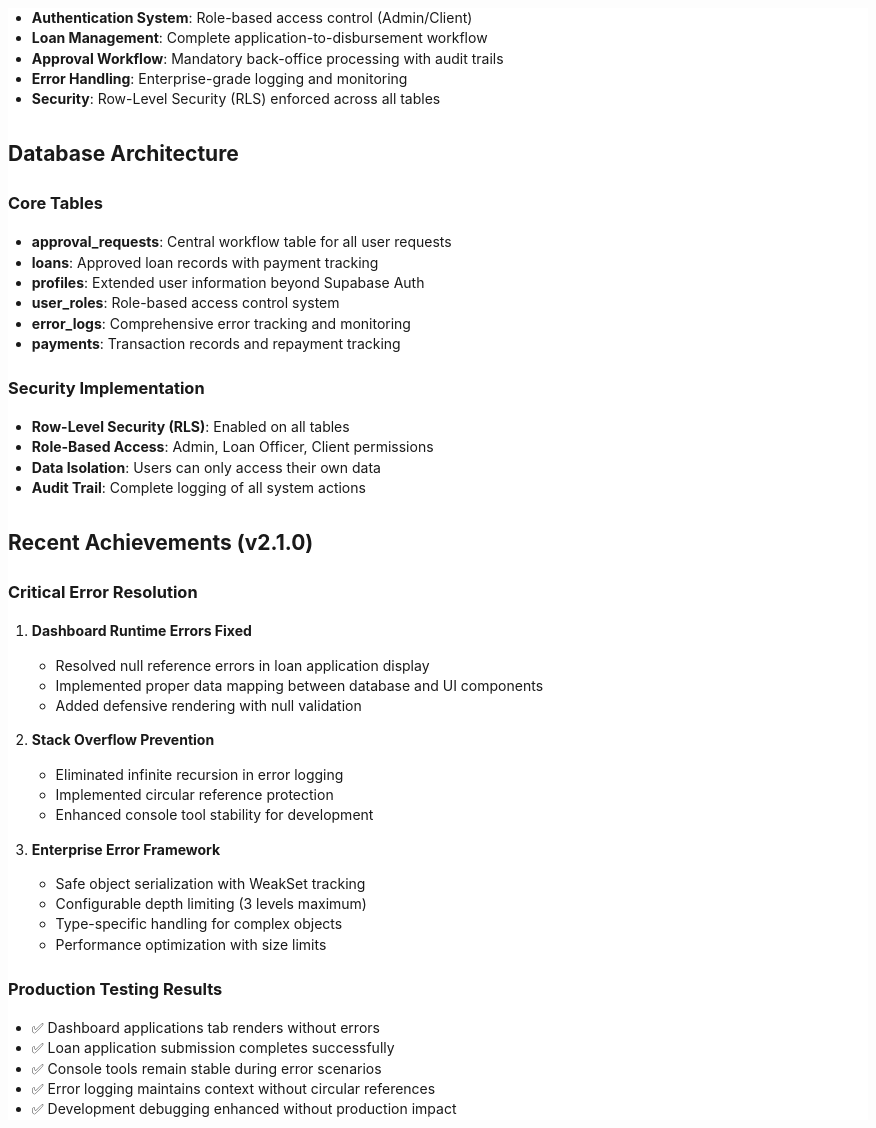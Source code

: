 - **Authentication System**: Role-based access control (Admin/Client)
- **Loan Management**: Complete application-to-disbursement workflow
- **Approval Workflow**: Mandatory back-office processing with audit trails
- **Error Handling**: Enterprise-grade logging and monitoring
- **Security**: Row-Level Security (RLS) enforced across all tables

## Database Architecture

### Core Tables

- **approval_requests**: Central workflow table for all user requests
- **loans**: Approved loan records with payment tracking
- **profiles**: Extended user information beyond Supabase Auth
- **user_roles**: Role-based access control system
- **error_logs**: Comprehensive error tracking and monitoring
- **payments**: Transaction records and repayment tracking

### Security Implementation

- **Row-Level Security (RLS)**: Enabled on all tables
- **Role-Based Access**: Admin, Loan Officer, Client permissions
- **Data Isolation**: Users can only access their own data
- **Audit Trail**: Complete logging of all system actions

## Recent Achievements (v2.1.0)

### Critical Error Resolution

1. **Dashboard Runtime Errors Fixed**
   - Resolved null reference errors in loan application display
   - Implemented proper data mapping between database and UI components
   - Added defensive rendering with null validation

2. **Stack Overflow Prevention**
   - Eliminated infinite recursion in error logging
   - Implemented circular reference protection
   - Enhanced console tool stability for development

3. **Enterprise Error Framework**
   - Safe object serialization with WeakSet tracking
   - Configurable depth limiting (3 levels maximum)
   - Type-specific handling for complex objects
   - Performance optimization with size limits

### Production Testing Results

- ✅ Dashboard applications tab renders without errors
- ✅ Loan application submission completes successfully
- ✅ Console tools remain stable during error scenarios
- ✅ Error logging maintains context without circular references
- ✅ Development debugging enhanced without production impact
